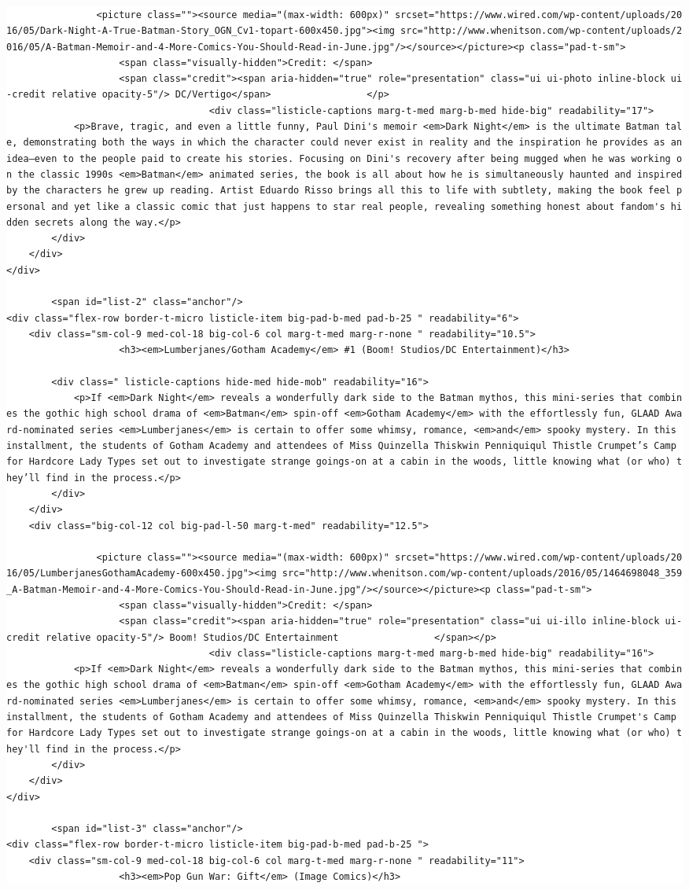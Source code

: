 					<picture class=""><source media="(max-width: 600px)" srcset="https://www.wired.com/wp-content/uploads/2016/05/Dark-Night-A-True-Batman-Story_OGN_Cv1-topart-600x450.jpg"><img src="http://www.whenitson.com/wp-content/uploads/2016/05/A-Batman-Memoir-and-4-More-Comics-You-Should-Read-in-June.jpg"/></source></picture><p class="pad-t-sm">
						<span class="visually-hidden">Credit: </span>
						<span class="credit"><span aria-hidden="true" role="presentation" class="ui ui-photo inline-block ui-credit relative opacity-5"/> DC/Vertigo</span>					</p>
										<div class="listicle-captions marg-t-med marg-b-med hide-big" readability="17">
				<p>Brave, tragic, and even a little funny, Paul Dini's memoir <em>Dark Night</em> is the ultimate Batman tale, demonstrating both the ways in which the character could never exist in reality and the inspiration he provides as an idea—even to the people paid to create his stories. Focusing on Dini's recovery after being mugged when he was working on the classic 1990s <em>Batman</em> animated series, the book is all about how he is simultaneously haunted and inspired by the characters he grew up reading. Artist Eduardo Risso brings all this to life with subtlety, making the book feel personal and yet like a classic comic that just happens to star real people, revealing something honest about fandom's hidden secrets along the way.</p>
			</div>
		</div>
	</div>

			<span id="list-2" class="anchor"/>
	<div class="flex-row border-t-micro listicle-item big-pad-b-med pad-b-25 " readability="6">
		<div class="sm-col-9 med-col-18 big-col-6 col marg-t-med marg-r-none " readability="10.5">
						<h3><em>Lumberjanes/Gotham Academy</em> #1 (Boom! Studios/DC Entertainment)</h3>
			
			<div class=" listicle-captions hide-med hide-mob" readability="16">
				<p>If <em>Dark Night</em> reveals a wonderfully dark side to the Batman mythos, this mini-series that combines the gothic high school drama of <em>Batman</em> spin-off <em>Gotham Academy</em> with the effortlessly fun, GLAAD Award-nominated series <em>Lumberjanes</em> is certain to offer some whimsy, romance, <em>and</em> spooky mystery. In this installment, the students of Gotham Academy and attendees of Miss Quinzella Thiskwin Penniquiqul Thistle Crumpet’s Camp for Hardcore Lady Types set out to investigate strange goings-on at a cabin in the woods, little knowing what (or who) they’ll find in the process.</p>
			</div>
		</div>
		<div class="big-col-12 col big-pad-l-50 marg-t-med" readability="12.5">

					<picture class=""><source media="(max-width: 600px)" srcset="https://www.wired.com/wp-content/uploads/2016/05/LumberjanesGothamAcademy-600x450.jpg"><img src="http://www.whenitson.com/wp-content/uploads/2016/05/1464698048_359_A-Batman-Memoir-and-4-More-Comics-You-Should-Read-in-June.jpg"/></source></picture><p class="pad-t-sm">
						<span class="visually-hidden">Credit: </span>
						<span class="credit"><span aria-hidden="true" role="presentation" class="ui ui-illo inline-block ui-credit relative opacity-5"/> Boom! Studios/DC Entertainment					</span></p>
										<div class="listicle-captions marg-t-med marg-b-med hide-big" readability="16">
				<p>If <em>Dark Night</em> reveals a wonderfully dark side to the Batman mythos, this mini-series that combines the gothic high school drama of <em>Batman</em> spin-off <em>Gotham Academy</em> with the effortlessly fun, GLAAD Award-nominated series <em>Lumberjanes</em> is certain to offer some whimsy, romance, <em>and</em> spooky mystery. In this installment, the students of Gotham Academy and attendees of Miss Quinzella Thiskwin Penniquiqul Thistle Crumpet's Camp for Hardcore Lady Types set out to investigate strange goings-on at a cabin in the woods, little knowing what (or who) they'll find in the process.</p>
			</div>
		</div>
	</div>

			<span id="list-3" class="anchor"/>
	<div class="flex-row border-t-micro listicle-item big-pad-b-med pad-b-25 ">
		<div class="sm-col-9 med-col-18 big-col-6 col marg-t-med marg-r-none " readability="11">
						<h3><em>Pop Gun War: Gift</em> (Image Comics)</h3>
			